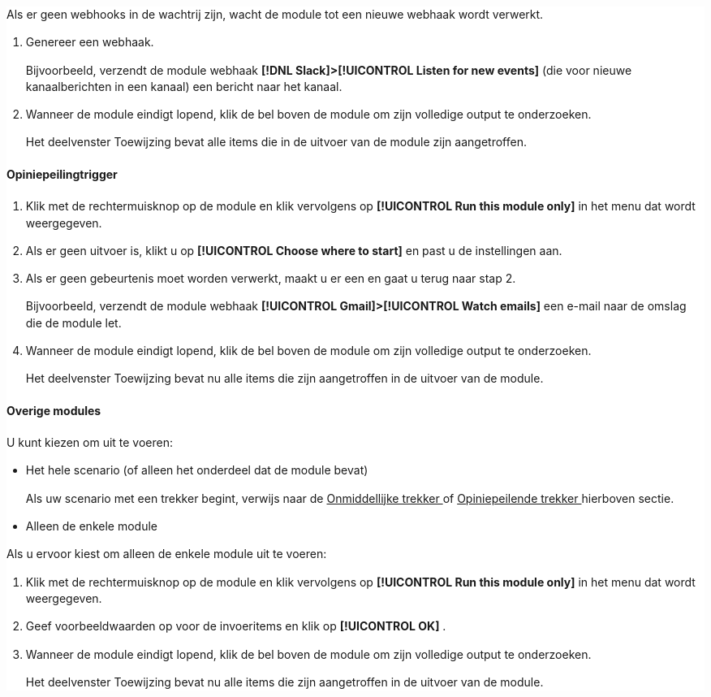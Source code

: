    Als er geen webhooks in de wachtrij zijn, wacht de module tot een nieuwe webhaak wordt verwerkt.

1. Genereer een webhaak.

   Bijvoorbeeld, verzendt de module webhaak **[!DNL Slack]>[!UICONTROL Listen for new events]** (die voor nieuwe kanaalberichten in een kanaal) een bericht naar het kanaal.

1. Wanneer de module eindigt lopend, klik de bel boven de module om zijn volledige output te onderzoeken.

   Het deelvenster Toewijzing bevat alle items die in de uitvoer van de module zijn aangetroffen.

#### Opiniepeilingtrigger

1. Klik met de rechtermuisknop op de module en klik vervolgens op **[!UICONTROL Run this module only]** in het menu dat wordt weergegeven.
1. Als er geen uitvoer is, klikt u op **[!UICONTROL Choose where to start]** en past u de instellingen aan.
1. Als er geen gebeurtenis moet worden verwerkt, maakt u er een en gaat u terug naar stap 2.

   Bijvoorbeeld, verzendt de module webhaak **[!UICONTROL Gmail]>[!UICONTROL Watch emails]** een e-mail naar de omslag die de module let.

1. Wanneer de module eindigt lopend, klik de bel boven de module om zijn volledige output te onderzoeken.

   Het deelvenster Toewijzing bevat nu alle items die zijn aangetroffen in de uitvoer van de module.

#### Overige modules

U kunt kiezen om uit te voeren:

* Het hele scenario (of alleen het onderdeel dat de module bevat)

  Als uw scenario met een trekker begint, verwijs naar de [ Onmiddellijke trekker ](#instant-trigger) of [ Opiniepeilende trekker ](#polling-trigger) hierboven sectie.

* Alleen de enkele module

Als u ervoor kiest om alleen de enkele module uit te voeren:

1. Klik met de rechtermuisknop op de module en klik vervolgens op **[!UICONTROL Run this module only]** in het menu dat wordt weergegeven.
1. Geef voorbeeldwaarden op voor de invoeritems en klik op **[!UICONTROL OK]** .
1. Wanneer de module eindigt lopend, klik de bel boven de module om zijn volledige output te onderzoeken.

   Het deelvenster Toewijzing bevat nu alle items die zijn aangetroffen in de uitvoer van de module.
